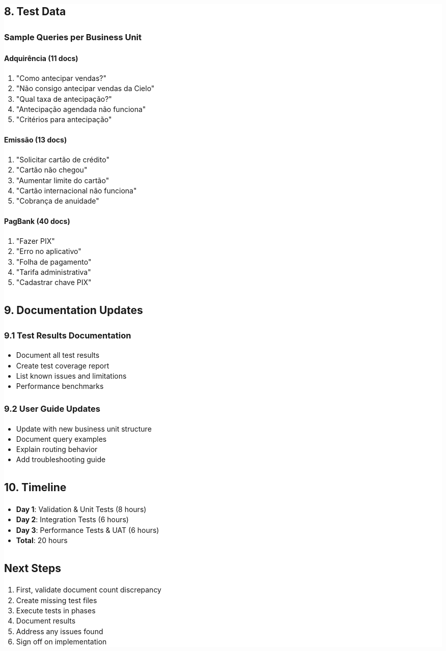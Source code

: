 ## 8. Test Data

### Sample Queries per Business Unit

#### Adquirência (11 docs)
1. "Como antecipar vendas?"
2. "Não consigo antecipar vendas da Cielo"
3. "Qual taxa de antecipação?"
4. "Antecipação agendada não funciona"
5. "Critérios para antecipação"

#### Emissão (13 docs)
1. "Solicitar cartão de crédito"
2. "Cartão não chegou"
3. "Aumentar limite do cartão"
4. "Cartão internacional não funciona"
5. "Cobrança de anuidade"

#### PagBank (40 docs)
1. "Fazer PIX"
2. "Erro no aplicativo"
3. "Folha de pagamento"
4. "Tarifa administrativa"
5. "Cadastrar chave PIX"

## 9. Documentation Updates

### 9.1 Test Results Documentation
- Document all test results
- Create test coverage report
- List known issues and limitations
- Performance benchmarks

### 9.2 User Guide Updates
- Update with new business unit structure
- Document query examples
- Explain routing behavior
- Add troubleshooting guide

## 10. Timeline

- **Day 1**: Validation & Unit Tests (8 hours)
- **Day 2**: Integration Tests (6 hours)
- **Day 3**: Performance Tests & UAT (6 hours)
- **Total**: 20 hours

## Next Steps

1. First, validate document count discrepancy
2. Create missing test files
3. Execute tests in phases
4. Document results
5. Address any issues found
6. Sign off on implementation